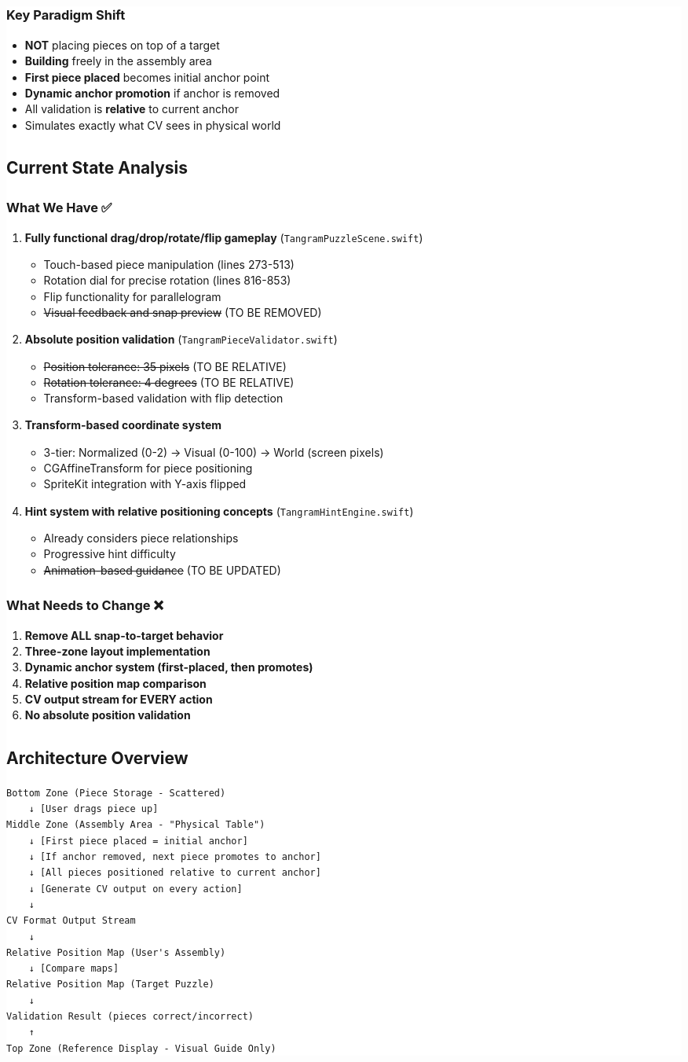 ### Key Paradigm Shift
- **NOT** placing pieces on top of a target
- **Building** freely in the assembly area
- **First piece placed** becomes initial anchor point
- **Dynamic anchor promotion** if anchor is removed
- All validation is **relative** to current anchor
- Simulates exactly what CV sees in physical world

## Current State Analysis

### What We Have ✅
1. **Fully functional drag/drop/rotate/flip gameplay** (`TangramPuzzleScene.swift`)
   - Touch-based piece manipulation (lines 273-513)
   - Rotation dial for precise rotation (lines 816-853)
   - Flip functionality for parallelogram
   - ~~Visual feedback and snap preview~~ (TO BE REMOVED)

2. **Absolute position validation** (`TangramPieceValidator.swift`)
   - ~~Position tolerance: 35 pixels~~ (TO BE RELATIVE)
   - ~~Rotation tolerance: 4 degrees~~ (TO BE RELATIVE)
   - Transform-based validation with flip detection

3. **Transform-based coordinate system**
   - 3-tier: Normalized (0-2) → Visual (0-100) → World (screen pixels)
   - CGAffineTransform for piece positioning
   - SpriteKit integration with Y-axis flipped

4. **Hint system with relative positioning concepts** (`TangramHintEngine.swift`)
   - Already considers piece relationships
   - Progressive hint difficulty
   - ~~Animation-based guidance~~ (TO BE UPDATED)

### What Needs to Change ❌
1. **Remove ALL snap-to-target behavior**
2. **Three-zone layout implementation**
3. **Dynamic anchor system (first-placed, then promotes)**
4. **Relative position map comparison**
5. **CV output stream for EVERY action**
6. **No absolute position validation**

## Architecture Overview

```
Bottom Zone (Piece Storage - Scattered)
    ↓ [User drags piece up]
Middle Zone (Assembly Area - "Physical Table")
    ↓ [First piece placed = initial anchor]
    ↓ [If anchor removed, next piece promotes to anchor]
    ↓ [All pieces positioned relative to current anchor]
    ↓ [Generate CV output on every action]
    ↓
CV Format Output Stream
    ↓
Relative Position Map (User's Assembly)
    ↓ [Compare maps]
Relative Position Map (Target Puzzle)
    ↓
Validation Result (pieces correct/incorrect)
    ↑
Top Zone (Reference Display - Visual Guide Only)
```
